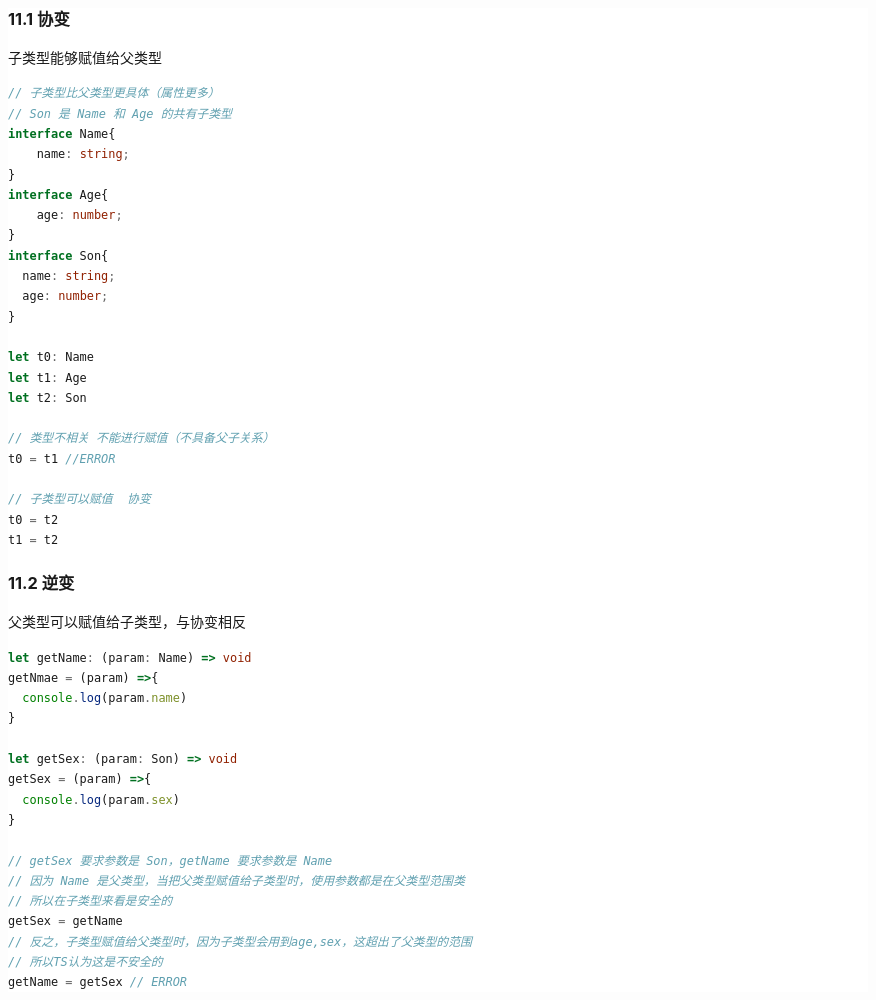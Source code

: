 ### 11.1 协变

子类型能够赋值给父类型

```typescript
// 子类型比父类型更具体（属性更多）
// Son 是 Name 和 Age 的共有子类型
interface Name{
	name: string;
}
interface Age{
	age: number;
}
interface Son{
  name: string;
  age: number;
}

let t0: Name
let t1: Age
let t2: Son

// 类型不相关 不能进行赋值（不具备父子关系）
t0 = t1 //ERROR

// 子类型可以赋值  协变
t0 = t2 
t1 = t2
```



### 11.2 逆变

父类型可以赋值给子类型，与协变相反

```typescript
let getName: (param: Name) => void
getNmae = (param) =>{
  console.log(param.name)
}

let getSex: (param: Son) => void
getSex = (param) =>{
  console.log(param.sex)
}

// getSex 要求参数是 Son，getName 要求参数是 Name
// 因为 Name 是父类型，当把父类型赋值给子类型时，使用参数都是在父类型范围类
// 所以在子类型来看是安全的
getSex = getName
// 反之，子类型赋值给父类型时，因为子类型会用到age,sex，这超出了父类型的范围
// 所以TS认为这是不安全的
getName = getSex // ERROR
```
